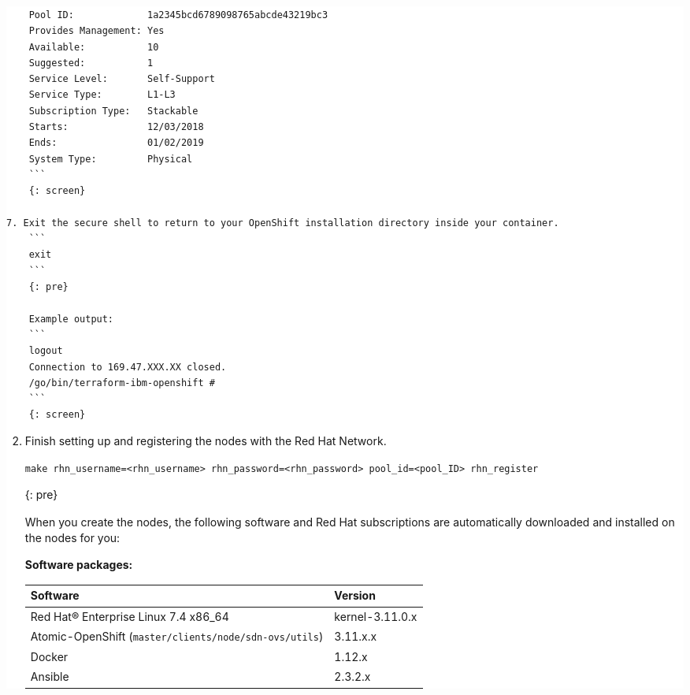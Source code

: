         Pool ID:             1a2345bcd6789098765abcde43219bc3
        Provides Management: Yes
        Available:           10
        Suggested:           1
        Service Level:       Self-Support
        Service Type:        L1-L3
        Subscription Type:   Stackable
        Starts:              12/03/2018
        Ends:                01/02/2019
        System Type:         Physical
        ```
        {: screen}

    7. Exit the secure shell to return to your OpenShift installation directory inside your container. 
        ```
        exit
        ```
        {: pre}

        Example output: 
        ```
        logout
        Connection to 169.47.XXX.XX closed.
        /go/bin/terraform-ibm-openshift #
        ```
        {: screen}

2. Finish setting up and registering the nodes with the Red Hat Network. 
      ```
      make rhn_username=<rhn_username> rhn_password=<rhn_password> pool_id=<pool_ID> rhn_register
      ```
     {: pre}

    When you create the nodes, the following software and Red Hat subscriptions are automatically downloaded and installed on the nodes for you: 

    **Software packages:**

    <table>
    <thead>
    <th>Software</th>
    <th>Version</th>
    </thead>
    <tbody>
    <tr>
    <td>Red Hat® Enterprise Linux 7.4 x86_64</td>
    <td>kernel-3.11.0.x</td>
    </tr>
    <tr>
    <td>Atomic-OpenShift (<code>master/clients/node/sdn-ovs/utils</code>)</td>
    <td>3.11.x.x</td>
    </tr>
    <tr>
    <td>Docker</td>
    <td>1.12.x</td>
    </tr>
    <tr>
    <td>Ansible</td>
    <td>2.3.2.x</td>
    </tr>
    </tbody>
    </table>
